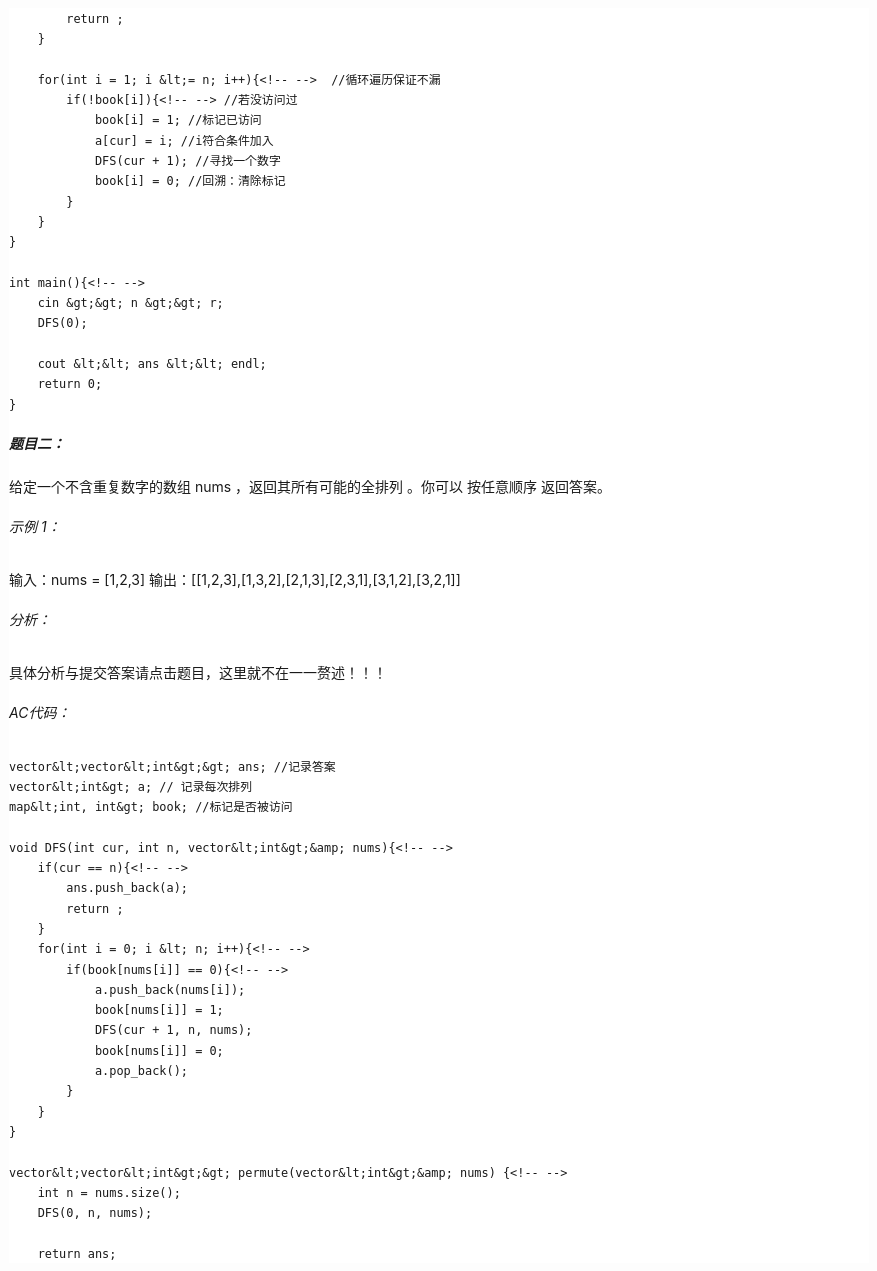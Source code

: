 ```
		return ;
	}
	
	for(int i = 1; i &lt;= n; i++){<!-- -->  //循环遍历保证不漏 
		if(!book[i]){<!-- --> //若没访问过 
			book[i] = 1; //标记已访问
			a[cur] = i; //i符合条件加入
			DFS(cur + 1); //寻找一个数字 
			book[i] = 0; //回溯：清除标记
		}
	} 
} 

int main(){<!-- -->
	cin &gt;&gt; n &gt;&gt; r;
	DFS(0);
	
	cout &lt;&lt; ans &lt;&lt; endl;
	return 0; 
}

```

##### 题目二：



给定一个不含重复数字的数组 nums ，返回其所有可能的全排列 。你可以 按任意顺序 返回答案。

###### 示例 1：

>  
 输入：nums = [1,2,3] 输出：[[1,2,3],[1,3,2],[2,1,3],[2,3,1],[3,1,2],[3,2,1]] 


###### 分析：

具体分析与提交答案请点击题目，这里就不在一一赘述！！！

###### AC代码：

```
vector&lt;vector&lt;int&gt;&gt; ans; //记录答案
vector&lt;int&gt; a; // 记录每次排列 
map&lt;int, int&gt; book; //标记是否被访问 

void DFS(int cur, int n, vector&lt;int&gt;&amp; nums){<!-- -->
    if(cur == n){<!-- -->
        ans.push_back(a);
        return ;
    }
    for(int i = 0; i &lt; n; i++){<!-- -->
        if(book[nums[i]] == 0){<!-- -->
            a.push_back(nums[i]);
            book[nums[i]] = 1;
            DFS(cur + 1, n, nums);
            book[nums[i]] = 0;
            a.pop_back();
        }
    }
}

vector&lt;vector&lt;int&gt;&gt; permute(vector&lt;int&gt;&amp; nums) {<!-- -->
    int n = nums.size();
    DFS(0, n, nums);
    
    return ans; 
```